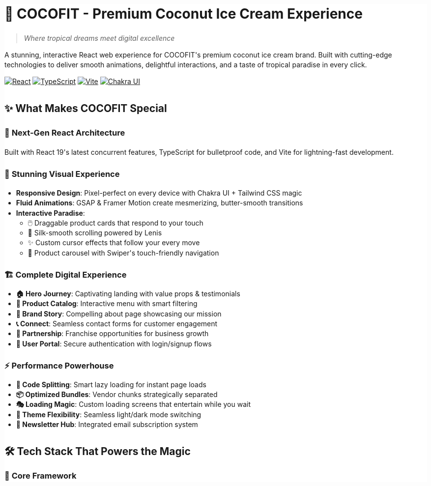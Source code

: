 # 🥥 COCOFIT - Premium Coconut Ice Cream Experience

> *Where tropical dreams meet digital excellence*

A stunning, interactive React web experience for COCOFIT's premium coconut ice cream brand. Built with cutting-edge technologies to deliver smooth animations, delightful interactions, and a taste of tropical paradise in every click.

[![React](https://img.shields.io/badge/React-19-61DAFB?style=for-the-badge&logo=react)](https://reactjs.org/) [![TypeScript](https://img.shields.io/badge/TypeScript-5.8-3178C6?style=for-the-badge&logo=typescript)](https://www.typescriptlang.org/) [![Vite](https://img.shields.io/badge/Vite-7.0-646CFF?style=for-the-badge&logo=vite)](https://vitejs.dev/) [![Chakra UI](https://img.shields.io/badge/Chakra%20UI-2.10-319795?style=for-the-badge&logo=chakraui)](https://chakra-ui.com/)

## ✨ What Makes COCOFIT Special

### 🚀 **Next-Gen React Architecture**

Built with React 19's latest concurrent features, TypeScript for bulletproof code, and Vite for lightning-fast development.

### 🎨 **Stunning Visual Experience**

- **Responsive Design**: Pixel-perfect on every device with Chakra UI + Tailwind CSS magic
- **Fluid Animations**: GSAP & Framer Motion create mesmerizing, butter-smooth transitions
- **Interactive Paradise**:
  - 🖱️ Draggable product cards that respond to your touch
  - 🌊 Silk-smooth scrolling powered by Lenis
  - ✨ Custom cursor effects that follow your every move
  - 🎠 Product carousel with Swiper's touch-friendly navigation

### 🏗️ **Complete Digital Experience**

- **🏠 Hero Journey**: Captivating landing with value props & testimonials
- **📱 Product Catalog**: Interactive menu with smart filtering
- **📖 Brand Story**: Compelling about page showcasing our mission
- **📞 Connect**: Seamless contact forms for customer engagement
- **🤝 Partnership**: Franchise opportunities for business growth
- **🔐 User Portal**: Secure authentication with login/signup flows

### ⚡ **Performance Powerhouse**

- **🚀 Code Splitting**: Smart lazy loading for instant page loads
- **📦 Optimized Bundles**: Vendor chunks strategically separated
- **🎭 Loading Magic**: Custom loading screens that entertain while you wait
- **🌙 Theme Flexibility**: Seamless light/dark mode switching
- **📧 Newsletter Hub**: Integrated email subscription system

## 🛠️ Tech Stack That Powers the Magic

### 🎯 **Core Framework**
